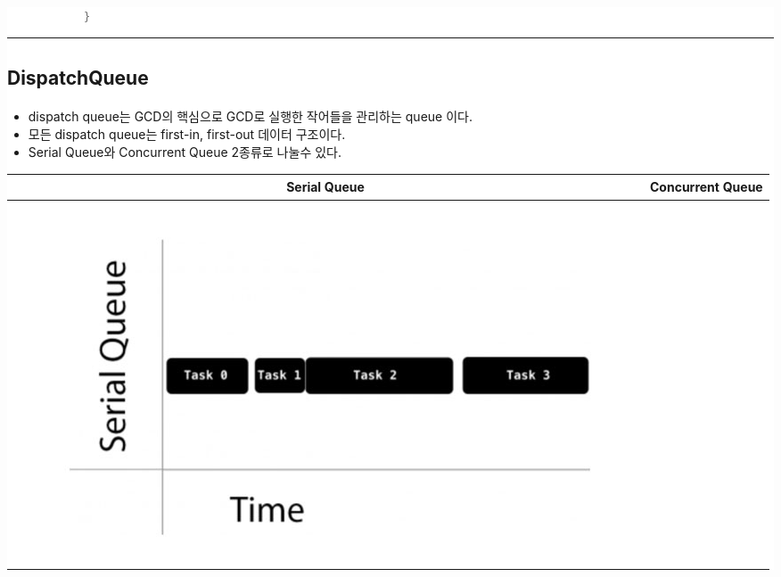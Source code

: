 ```swift
            }
```

---

## DispatchQueue

- dispatch queue는 GCD의 핵심으로 GCD로 실행한 작어들을 관리하는 queue 이다.<br>
- 모든 dispatch queue는 first-in, first-out 데이터 구조이다.<br>
- Serial Queue와 Concurrent Queue 2종류로 나눌수 있다.

| Serial Queue | Concurrent Queue |
| :-----: | :-----: |
| ![screen](/study/image/thread-1.jpg) | | ![screen](/study/image/thread-2.jpg) |
